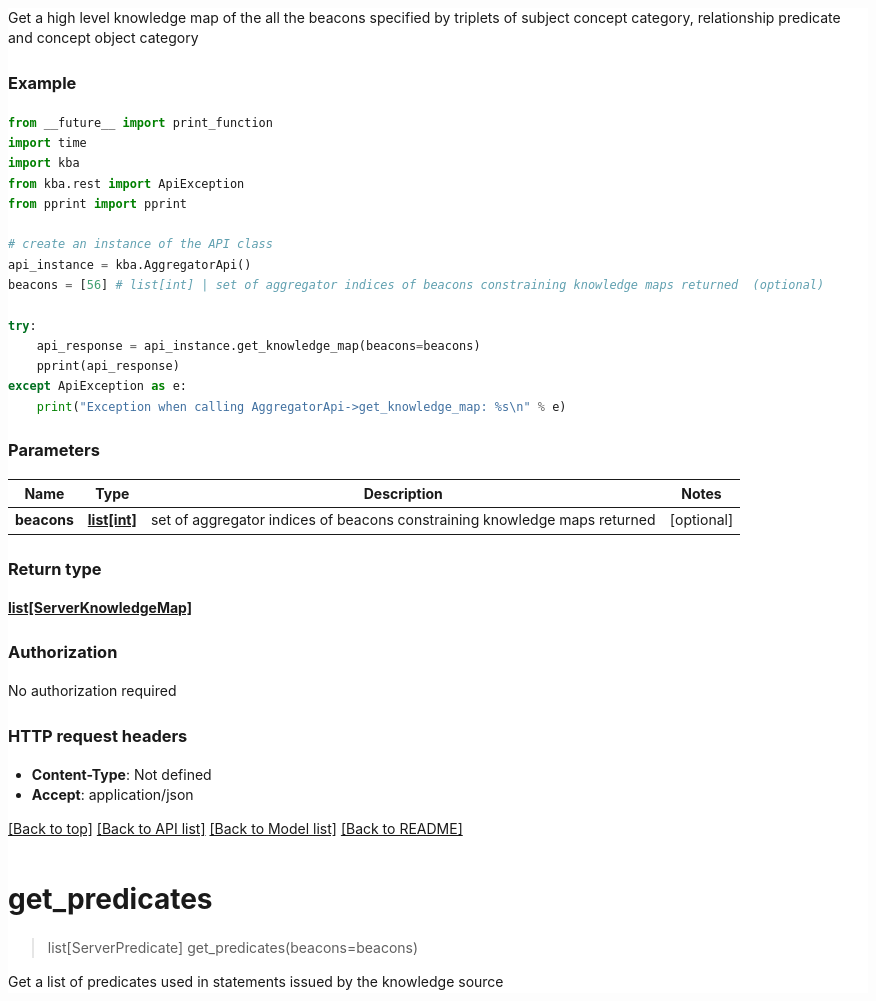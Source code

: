 
Get a high level knowledge map of the all the beacons specified by triplets of subject concept category, relationship predicate and concept object category 

### Example
```python
from __future__ import print_function
import time
import kba
from kba.rest import ApiException
from pprint import pprint

# create an instance of the API class
api_instance = kba.AggregatorApi()
beacons = [56] # list[int] | set of aggregator indices of beacons constraining knowledge maps returned  (optional)

try:
    api_response = api_instance.get_knowledge_map(beacons=beacons)
    pprint(api_response)
except ApiException as e:
    print("Exception when calling AggregatorApi->get_knowledge_map: %s\n" % e)
```

### Parameters

Name | Type | Description  | Notes
------------- | ------------- | ------------- | -------------
 **beacons** | [**list[int]**](int.md)| set of aggregator indices of beacons constraining knowledge maps returned  | [optional] 

### Return type

[**list[ServerKnowledgeMap]**](ServerKnowledgeMap.md)

### Authorization

No authorization required

### HTTP request headers

 - **Content-Type**: Not defined
 - **Accept**: application/json

[[Back to top]](#) [[Back to API list]](../README.md#documentation-for-api-endpoints) [[Back to Model list]](../README.md#documentation-for-models) [[Back to README]](../README.md)

# **get_predicates**
> list[ServerPredicate] get_predicates(beacons=beacons)



Get a list of predicates used in statements issued by the knowledge source 
